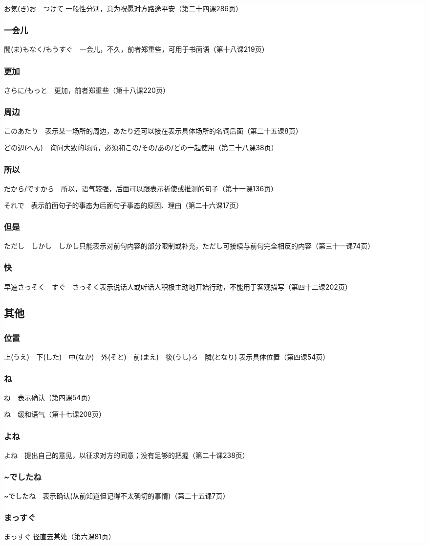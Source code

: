 お気(き)お　つけて    一般性分别，意为祝愿对方路途平安（第二十四课286页）

### 一会儿

間(ま)もなく/もうすぐ　一会儿，不久，前者郑重些，可用于书面语（第十八课219页）

### 更加

さらに/もっと　更加，前者郑重些（第十八课220页）

### 周边

このあたり　表示某一场所的周边，あたり还可以接在表示具体场所的名词后面（第二十五课8页）

どの辺(へん)　询问大致的场所，必须和この/その/あの/どの一起使用（第二十八课38页）

### 所以

だから/ですから　所以，语气较强，后面可以跟表示祈使或推测的句子（第十一课136页）

それで　表示前面句子的事态为后面句子事态的原因、理由（第二十六课17页）

### 但是

ただし　しかし　しかし只能表示对前句内容的部分限制或补充，ただし可接续与前句完全相反的内容（第三十一课74页）

### 快

早速さっそく　すぐ　さっそく表示说话人或听话人积极主动地开始行动，不能用于客观描写（第四十二课202页）

## 其他

### 位置

上(うえ)　下(した)　中(なか)　外(そと)　前(まえ)　後(うし)ろ　隣(となり)    表示具体位置（第四课54页）

### ね

ね　表示确认（第四课54页）

ね　缓和语气（第十七课208页）

### よね

よね　提出自己的意见，以征求对方的同意；没有足够的把握（第二十课238页）

### ~でしたね

~でしたね　表示确认(从前知道但记得不太确切的事情)（第二十五课7页）

### まっすぐ

まっすぐ   径直去某处（第六课81页）
